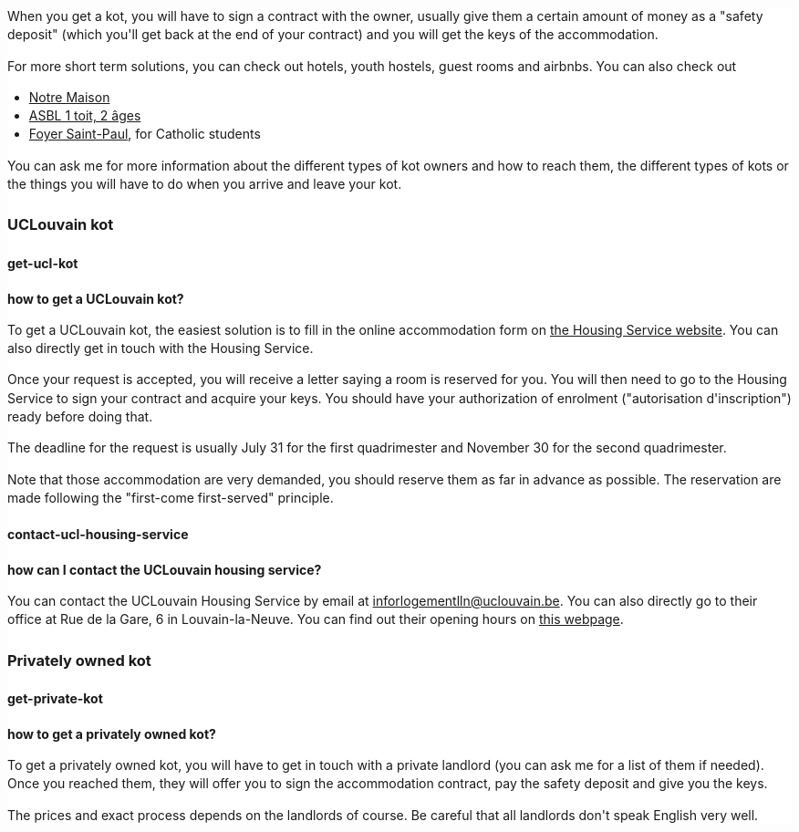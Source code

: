 When you get a kot, you will have to sign a contract with the owner, usually give them a certain amount of money as a "safety deposit" (which you'll get back at the end of your contract) and you will get the keys of the accommodation.

For more short term solutions, you can check out hotels, youth hostels, guest rooms and airbnbs.
You can also check out
<ul>
	<li><a href="http://www.notremaison.be/">Notre Maison</a></li>
	<li><a href="http://www.1toit2ages.be/index.php?option=com_content&view=article&id=16">ASBL 1 toit, 2 âges</a></li>
	<li><a href="http://www.foyersaintpaul.be/">Foyer Saint-Paul</a>, for Catholic students</li>
</ul>

You can ask me for more information about the different types of kot owners and how to reach them, the different types of kots or the things you will have to do when you arrive and leave your kot.

### UCLouvain kot
#### get-ucl-kot
**how to get a UCLouvain kot?**

To get a UCLouvain kot, the easiest solution is to fill in the online accommodation form on <a href="https://uclouvain.be/en/study/accomodation/about.html">the Housing Service website</a>. You can also directly get in touch with the Housing Service.

Once your request is accepted, you will receive a letter saying a room is reserved for you. You will then need to go to the Housing Service to sign your contract and acquire your keys.
You should have your authorization of enrolment ("autorisation d'inscription") ready before doing that.

The deadline for the request is usually July 31 for the first quadrimester and November 30 for the second quadrimester.

Note that those accommodation are very demanded, you should reserve them as far in advance as possible. The reservation are made following the "first-come first-served" principle.

#### contact-ucl-housing-service
**how can I contact the UCLouvain housing service?**

You can contact the UCLouvain Housing Service by email at inforlogementlln@uclouvain.be. You can also directly go to their office at Rue de la Gare, 6 in Louvain-la-Neuve. You can find out their opening hours on <a href="https://uclouvain.be/en/study/accomodation/contact.html">this webpage</a>.

### Privately owned kot
#### get-private-kot
**how to get a privately owned kot?**

To get a privately owned kot, you will have to get in touch with a private landlord (you can ask me for a list of them if needed).
Once you reached them, they will offer you to sign the accommodation contract, pay the safety deposit and give you the keys.

The prices and exact process depends on the landlords of course.
Be careful that all landlords don't speak English very well.
